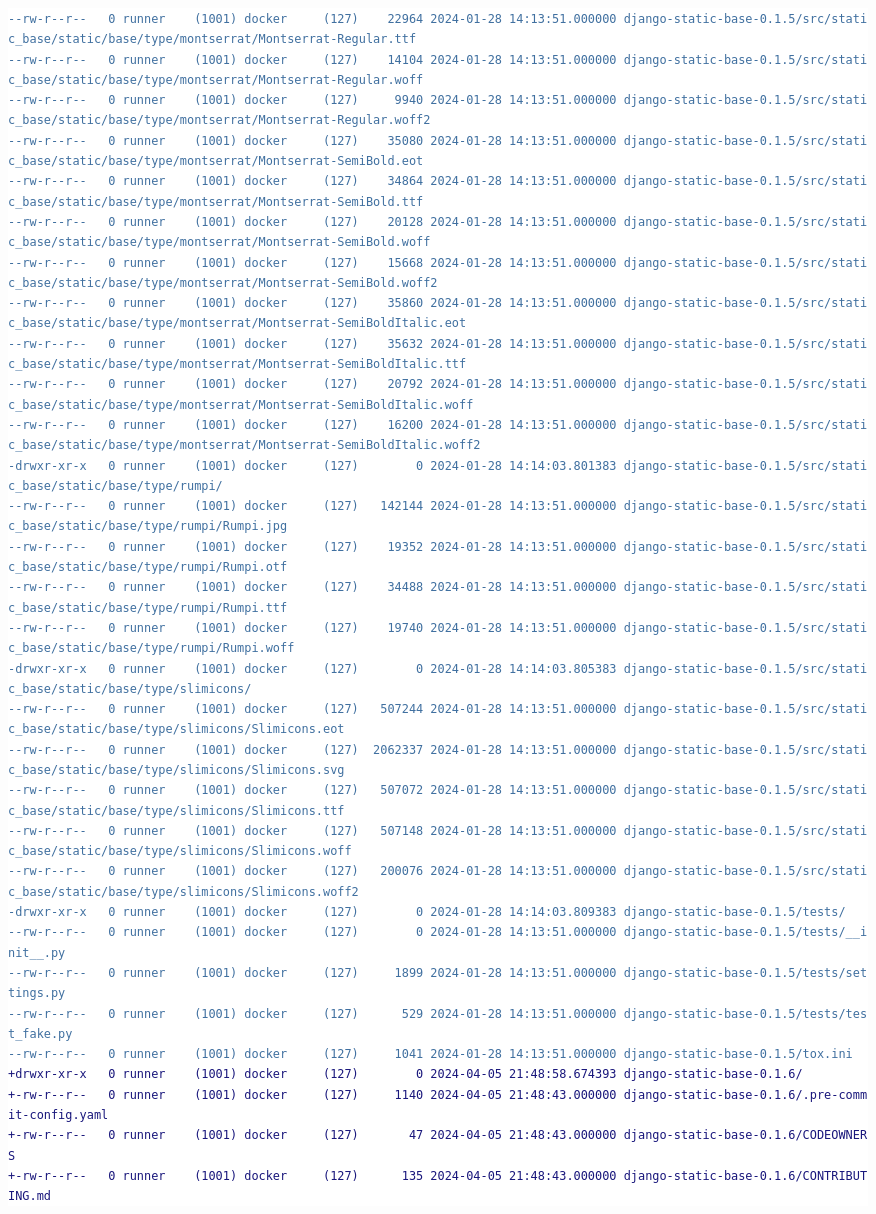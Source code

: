 ```diff
--rw-r--r--   0 runner    (1001) docker     (127)    22964 2024-01-28 14:13:51.000000 django-static-base-0.1.5/src/static_base/static/base/type/montserrat/Montserrat-Regular.ttf
--rw-r--r--   0 runner    (1001) docker     (127)    14104 2024-01-28 14:13:51.000000 django-static-base-0.1.5/src/static_base/static/base/type/montserrat/Montserrat-Regular.woff
--rw-r--r--   0 runner    (1001) docker     (127)     9940 2024-01-28 14:13:51.000000 django-static-base-0.1.5/src/static_base/static/base/type/montserrat/Montserrat-Regular.woff2
--rw-r--r--   0 runner    (1001) docker     (127)    35080 2024-01-28 14:13:51.000000 django-static-base-0.1.5/src/static_base/static/base/type/montserrat/Montserrat-SemiBold.eot
--rw-r--r--   0 runner    (1001) docker     (127)    34864 2024-01-28 14:13:51.000000 django-static-base-0.1.5/src/static_base/static/base/type/montserrat/Montserrat-SemiBold.ttf
--rw-r--r--   0 runner    (1001) docker     (127)    20128 2024-01-28 14:13:51.000000 django-static-base-0.1.5/src/static_base/static/base/type/montserrat/Montserrat-SemiBold.woff
--rw-r--r--   0 runner    (1001) docker     (127)    15668 2024-01-28 14:13:51.000000 django-static-base-0.1.5/src/static_base/static/base/type/montserrat/Montserrat-SemiBold.woff2
--rw-r--r--   0 runner    (1001) docker     (127)    35860 2024-01-28 14:13:51.000000 django-static-base-0.1.5/src/static_base/static/base/type/montserrat/Montserrat-SemiBoldItalic.eot
--rw-r--r--   0 runner    (1001) docker     (127)    35632 2024-01-28 14:13:51.000000 django-static-base-0.1.5/src/static_base/static/base/type/montserrat/Montserrat-SemiBoldItalic.ttf
--rw-r--r--   0 runner    (1001) docker     (127)    20792 2024-01-28 14:13:51.000000 django-static-base-0.1.5/src/static_base/static/base/type/montserrat/Montserrat-SemiBoldItalic.woff
--rw-r--r--   0 runner    (1001) docker     (127)    16200 2024-01-28 14:13:51.000000 django-static-base-0.1.5/src/static_base/static/base/type/montserrat/Montserrat-SemiBoldItalic.woff2
-drwxr-xr-x   0 runner    (1001) docker     (127)        0 2024-01-28 14:14:03.801383 django-static-base-0.1.5/src/static_base/static/base/type/rumpi/
--rw-r--r--   0 runner    (1001) docker     (127)   142144 2024-01-28 14:13:51.000000 django-static-base-0.1.5/src/static_base/static/base/type/rumpi/Rumpi.jpg
--rw-r--r--   0 runner    (1001) docker     (127)    19352 2024-01-28 14:13:51.000000 django-static-base-0.1.5/src/static_base/static/base/type/rumpi/Rumpi.otf
--rw-r--r--   0 runner    (1001) docker     (127)    34488 2024-01-28 14:13:51.000000 django-static-base-0.1.5/src/static_base/static/base/type/rumpi/Rumpi.ttf
--rw-r--r--   0 runner    (1001) docker     (127)    19740 2024-01-28 14:13:51.000000 django-static-base-0.1.5/src/static_base/static/base/type/rumpi/Rumpi.woff
-drwxr-xr-x   0 runner    (1001) docker     (127)        0 2024-01-28 14:14:03.805383 django-static-base-0.1.5/src/static_base/static/base/type/slimicons/
--rw-r--r--   0 runner    (1001) docker     (127)   507244 2024-01-28 14:13:51.000000 django-static-base-0.1.5/src/static_base/static/base/type/slimicons/Slimicons.eot
--rw-r--r--   0 runner    (1001) docker     (127)  2062337 2024-01-28 14:13:51.000000 django-static-base-0.1.5/src/static_base/static/base/type/slimicons/Slimicons.svg
--rw-r--r--   0 runner    (1001) docker     (127)   507072 2024-01-28 14:13:51.000000 django-static-base-0.1.5/src/static_base/static/base/type/slimicons/Slimicons.ttf
--rw-r--r--   0 runner    (1001) docker     (127)   507148 2024-01-28 14:13:51.000000 django-static-base-0.1.5/src/static_base/static/base/type/slimicons/Slimicons.woff
--rw-r--r--   0 runner    (1001) docker     (127)   200076 2024-01-28 14:13:51.000000 django-static-base-0.1.5/src/static_base/static/base/type/slimicons/Slimicons.woff2
-drwxr-xr-x   0 runner    (1001) docker     (127)        0 2024-01-28 14:14:03.809383 django-static-base-0.1.5/tests/
--rw-r--r--   0 runner    (1001) docker     (127)        0 2024-01-28 14:13:51.000000 django-static-base-0.1.5/tests/__init__.py
--rw-r--r--   0 runner    (1001) docker     (127)     1899 2024-01-28 14:13:51.000000 django-static-base-0.1.5/tests/settings.py
--rw-r--r--   0 runner    (1001) docker     (127)      529 2024-01-28 14:13:51.000000 django-static-base-0.1.5/tests/test_fake.py
--rw-r--r--   0 runner    (1001) docker     (127)     1041 2024-01-28 14:13:51.000000 django-static-base-0.1.5/tox.ini
+drwxr-xr-x   0 runner    (1001) docker     (127)        0 2024-04-05 21:48:58.674393 django-static-base-0.1.6/
+-rw-r--r--   0 runner    (1001) docker     (127)     1140 2024-04-05 21:48:43.000000 django-static-base-0.1.6/.pre-commit-config.yaml
+-rw-r--r--   0 runner    (1001) docker     (127)       47 2024-04-05 21:48:43.000000 django-static-base-0.1.6/CODEOWNERS
+-rw-r--r--   0 runner    (1001) docker     (127)      135 2024-04-05 21:48:43.000000 django-static-base-0.1.6/CONTRIBUTING.md
```